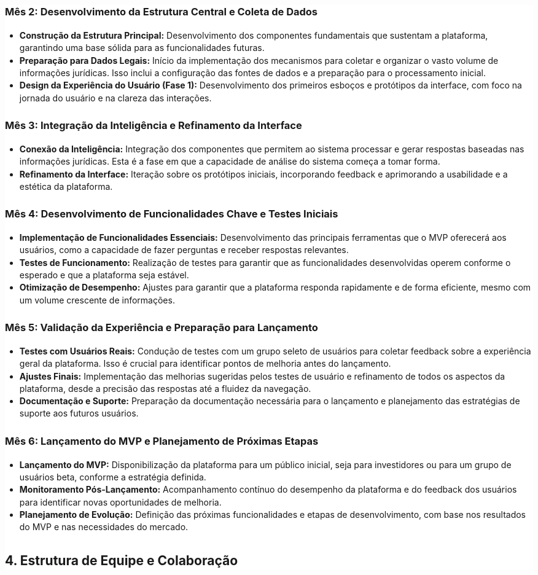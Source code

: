 ### Mês 2: Desenvolvimento da Estrutura Central e Coleta de Dados

*   **Construção da Estrutura Principal:** Desenvolvimento dos componentes fundamentais que sustentam a plataforma, garantindo uma base sólida para as funcionalidades futuras.
*   **Preparação para Dados Legais:** Início da implementação dos mecanismos para coletar e organizar o vasto volume de informações jurídicas. Isso inclui a configuração das fontes de dados e a preparação para o processamento inicial.
*   **Design da Experiência do Usuário (Fase 1):** Desenvolvimento dos primeiros esboços e protótipos da interface, com foco na jornada do usuário e na clareza das interações.

### Mês 3: Integração da Inteligência e Refinamento da Interface

*   **Conexão da Inteligência:** Integração dos componentes que permitem ao sistema processar e gerar respostas baseadas nas informações jurídicas. Esta é a fase em que a capacidade de análise do sistema começa a tomar forma.
*   **Refinamento da Interface:** Iteração sobre os protótipos iniciais, incorporando feedback e aprimorando a usabilidade e a estética da plataforma.

### Mês 4: Desenvolvimento de Funcionalidades Chave e Testes Iniciais

*   **Implementação de Funcionalidades Essenciais:** Desenvolvimento das principais ferramentas que o MVP oferecerá aos usuários, como a capacidade de fazer perguntas e receber respostas relevantes.
*   **Testes de Funcionamento:** Realização de testes para garantir que as funcionalidades desenvolvidas operem conforme o esperado e que a plataforma seja estável.
*   **Otimização de Desempenho:** Ajustes para garantir que a plataforma responda rapidamente e de forma eficiente, mesmo com um volume crescente de informações.

### Mês 5: Validação da Experiência e Preparação para Lançamento

*   **Testes com Usuários Reais:** Condução de testes com um grupo seleto de usuários para coletar feedback sobre a experiência geral da plataforma. Isso é crucial para identificar pontos de melhoria antes do lançamento.
*   **Ajustes Finais:** Implementação das melhorias sugeridas pelos testes de usuário e refinamento de todos os aspectos da plataforma, desde a precisão das respostas até a fluidez da navegação.
*   **Documentação e Suporte:** Preparação da documentação necessária para o lançamento e planejamento das estratégias de suporte aos futuros usuários.

### Mês 6: Lançamento do MVP e Planejamento de Próximas Etapas

*   **Lançamento do MVP:** Disponibilização da plataforma para um público inicial, seja para investidores ou para um grupo de usuários beta, conforme a estratégia definida.
*   **Monitoramento Pós-Lançamento:** Acompanhamento contínuo do desempenho da plataforma e do feedback dos usuários para identificar novas oportunidades de melhoria.
*   **Planejamento de Evolução:** Definição das próximas funcionalidades e etapas de desenvolvimento, com base nos resultados do MVP e nas necessidades do mercado.

## 4. Estrutura de Equipe e Colaboração
